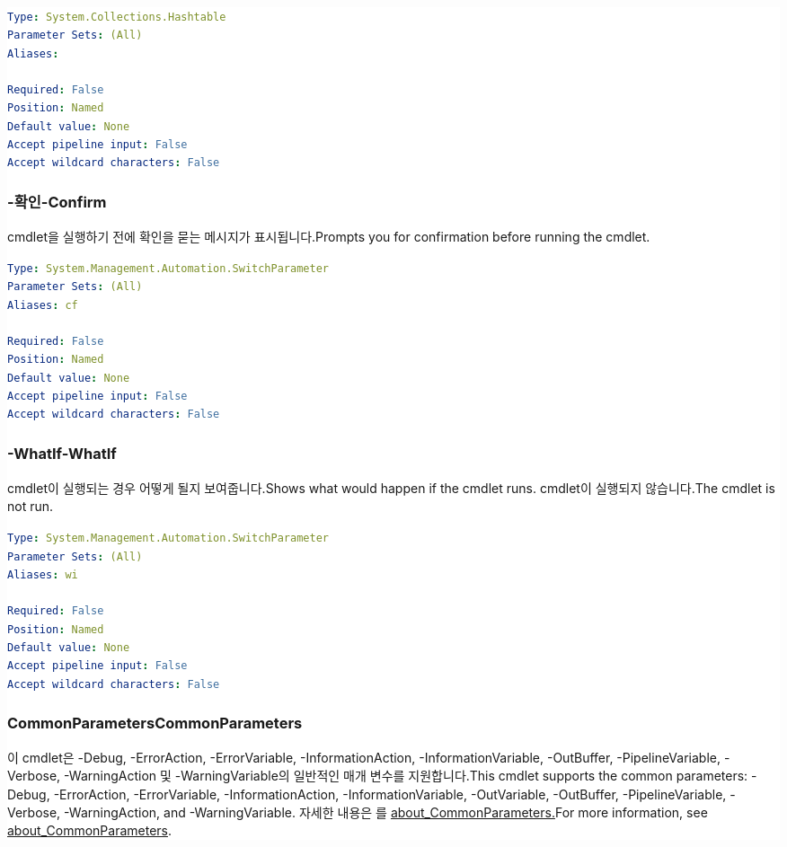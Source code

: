 ```yaml
Type: System.Collections.Hashtable
Parameter Sets: (All)
Aliases:

Required: False
Position: Named
Default value: None
Accept pipeline input: False
Accept wildcard characters: False
```

### <span data-ttu-id="ae59e-135">-확인</span><span class="sxs-lookup"><span data-stu-id="ae59e-135">-Confirm</span></span>
<span data-ttu-id="ae59e-136">cmdlet을 실행하기 전에 확인을 묻는 메시지가 표시됩니다.</span><span class="sxs-lookup"><span data-stu-id="ae59e-136">Prompts you for confirmation before running the cmdlet.</span></span>

```yaml
Type: System.Management.Automation.SwitchParameter
Parameter Sets: (All)
Aliases: cf

Required: False
Position: Named
Default value: None
Accept pipeline input: False
Accept wildcard characters: False
```

### <span data-ttu-id="ae59e-137">-WhatIf</span><span class="sxs-lookup"><span data-stu-id="ae59e-137">-WhatIf</span></span>
<span data-ttu-id="ae59e-138">cmdlet이 실행되는 경우 어떻게 될지 보여줍니다.</span><span class="sxs-lookup"><span data-stu-id="ae59e-138">Shows what would happen if the cmdlet runs.</span></span>
<span data-ttu-id="ae59e-139">cmdlet이 실행되지 않습니다.</span><span class="sxs-lookup"><span data-stu-id="ae59e-139">The cmdlet is not run.</span></span>

```yaml
Type: System.Management.Automation.SwitchParameter
Parameter Sets: (All)
Aliases: wi

Required: False
Position: Named
Default value: None
Accept pipeline input: False
Accept wildcard characters: False
```

### <span data-ttu-id="ae59e-140">CommonParameters</span><span class="sxs-lookup"><span data-stu-id="ae59e-140">CommonParameters</span></span>
<span data-ttu-id="ae59e-141">이 cmdlet은 -Debug, -ErrorAction, -ErrorVariable, -InformationAction, -InformationVariable, -OutBuffer, -PipelineVariable, -Verbose, -WarningAction 및 -WarningVariable의 일반적인 매개 변수를 지원합니다.</span><span class="sxs-lookup"><span data-stu-id="ae59e-141">This cmdlet supports the common parameters: -Debug, -ErrorAction, -ErrorVariable, -InformationAction, -InformationVariable, -OutVariable, -OutBuffer, -PipelineVariable, -Verbose, -WarningAction, and -WarningVariable.</span></span> <span data-ttu-id="ae59e-142">자세한 내용은 를 [about_CommonParameters.](http://go.microsoft.com/fwlink/?LinkID=113216)</span><span class="sxs-lookup"><span data-stu-id="ae59e-142">For more information, see [about_CommonParameters](http://go.microsoft.com/fwlink/?LinkID=113216).</span></span>
